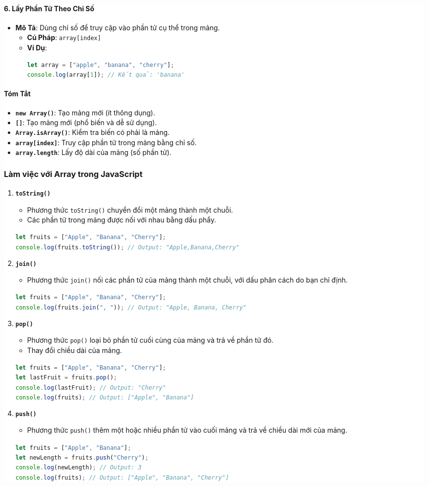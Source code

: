 #### 6. Lấy Phần Tử Theo Chỉ Số

- **Mô Tả**: Dùng chỉ số để truy cập vào phần tử cụ thể trong mảng.
  - **Cú Pháp**: `array[index]`
  - **Ví Dụ**:
    ```javascript
    let array = ["apple", "banana", "cherry"];
    console.log(array[1]); // Kết quả: 'banana'
    ```

#### Tóm Tắt

- **`new Array()`**: Tạo mảng mới (ít thông dụng).
- **`[]`**: Tạo mảng mới (phổ biến và dễ sử dụng).
- **`Array.isArray()`**: Kiểm tra biến có phải là mảng.
- **`array[index]`**: Truy cập phần tử trong mảng bằng chỉ số.
- **`array.length`**: Lấy độ dài của mảng (số phần tử).

### Làm việc với Array trong JavaScript

1. **`toString()`**

   - Phương thức `toString()` chuyển đổi một mảng thành một chuỗi.
   - Các phần tử trong mảng được nối với nhau bằng dấu phẩy.

   ```javascript
   let fruits = ["Apple", "Banana", "Cherry"];
   console.log(fruits.toString()); // Output: "Apple,Banana,Cherry"
   ```

2. **`join()`**

   - Phương thức `join()` nối các phần tử của mảng thành một chuỗi, với dấu phân cách do bạn chỉ định.

   ```javascript
   let fruits = ["Apple", "Banana", "Cherry"];
   console.log(fruits.join(", ")); // Output: "Apple, Banana, Cherry"
   ```

3. **`pop()`**

   - Phương thức `pop()` loại bỏ phần tử cuối cùng của mảng và trả về phần tử đó.
   - Thay đổi chiều dài của mảng.

   ```javascript
   let fruits = ["Apple", "Banana", "Cherry"];
   let lastFruit = fruits.pop();
   console.log(lastFruit); // Output: "Cherry"
   console.log(fruits); // Output: ["Apple", "Banana"]
   ```

4. **`push()`**

   - Phương thức `push()` thêm một hoặc nhiều phần tử vào cuối mảng và trả về chiều dài mới của mảng.

   ```javascript
   let fruits = ["Apple", "Banana"];
   let newLength = fruits.push("Cherry");
   console.log(newLength); // Output: 3
   console.log(fruits); // Output: ["Apple", "Banana", "Cherry"]
   ```
